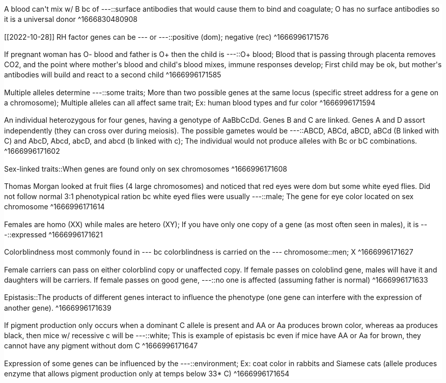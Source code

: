 A blood can't mix w/ B bc of ---::surface antibodies that would cause them to bind and coagulate; O has no surface antibodies so it is a universal donor
^1666830480908

[[2022-10-28]]
RH factor genes can be --- or ---::positive (dom); negative (rec)
^1666996171576

 If pregnant woman has O- blood and father is O+ then the child is ---::O+ blood; Blood that is passing through placenta removes CO2, and the point where mother's blood and child's blood mixes, immune responses develop; First child may be ok, but mother's antibodies will build and react to a second child
^1666996171585

Multiple alleles determine ---::some traits; More than two possible genes at the same locus (specific street address for a gene on a chromosome); Multiple alleles can all affect same trait; Ex: human blood types and fur color
^1666996171594

An individual heterozygous for four genes, having a genotype of AaBbCcDd. Genes B and C are linked. Genes A and D assort independently (they can cross over during meiosis). The possible gametes would be ---::ABCD, ABCd, aBCD, aBCd (B linked with C) and AbcD, Abcd, abcD, and abcd (b linked with c); The individual would not produce alleles with Bc or bC combinations.
^1666996171602

Sex-linked traits::When genes are found only on sex chromosomes
^1666996171608

Thomas Morgan looked at fruit flies (4 large chromosomes) and noticed that red eyes were dom but some white eyed flies. Did not follow normal 3:1 phenotypical ration bc white eyed flies were usually ---::male; The gene for eye color located on sex chromosome
^1666996171614

Females are homo (XX) while males are hetero (XY); If you have only one copy of a gene (as most often seen in males), it is ---::expressed
^1666996171621

Colorblindness most commonly found in --- bc colorblindness is carried on the --- chromosome::men; X
^1666996171627

Female carriers can pass on either colorblind copy or unaffected copy. If female passes on coloblind gene, males will have it and daughters will be carriers. If female passes on good gene, ---::no one is affected (assuming father is normal)
^1666996171633

Epistasis::The products of different genes interact to influence the phenotype (one gene can interfere with the expression of another gene).
^1666996171639

If pigment production only occurs when a dominant C allele is present and AA or Aa produces brown color, whereas aa produces black, then mice w/ recessive c will be ---::white; This is example of epistasis bc even if mice have AA or Aa for brown, they cannot have any pigment without dom C
^1666996171647

Expression of some genes can be influenced by the ---::environment; Ex: coat color in rabbits and Siamese cats (allele produces enzyme that allows pigment production only at temps below 33* C)
^1666996171654
